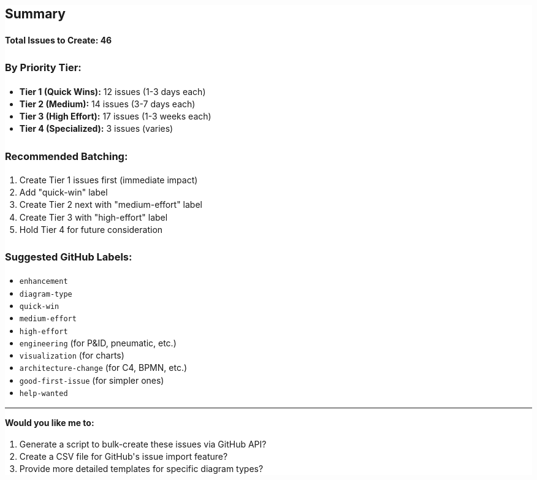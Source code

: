 
## Summary

**Total Issues to Create: 46**

### By Priority Tier:

- **Tier 1 (Quick Wins):** 12 issues (1-3 days each)
- **Tier 2 (Medium):** 14 issues (3-7 days each)
- **Tier 3 (High Effort):** 17 issues (1-3 weeks each)
- **Tier 4 (Specialized):** 3 issues (varies)

### Recommended Batching:

1. Create Tier 1 issues first (immediate impact)
2. Add "quick-win" label
3. Create Tier 2 next with "medium-effort" label
4. Create Tier 3 with "high-effort" label
5. Hold Tier 4 for future consideration

### Suggested GitHub Labels:

- `enhancement`
- `diagram-type`
- `quick-win`
- `medium-effort`
- `high-effort`
- `engineering` (for P&ID, pneumatic, etc.)
- `visualization` (for charts)
- `architecture-change` (for C4, BPMN, etc.)
- `good-first-issue` (for simpler ones)
- `help-wanted`

---

**Would you like me to:**

1. Generate a script to bulk-create these issues via GitHub API?
2. Create a CSV file for GitHub's issue import feature?
3. Provide more detailed templates for specific diagram types?
